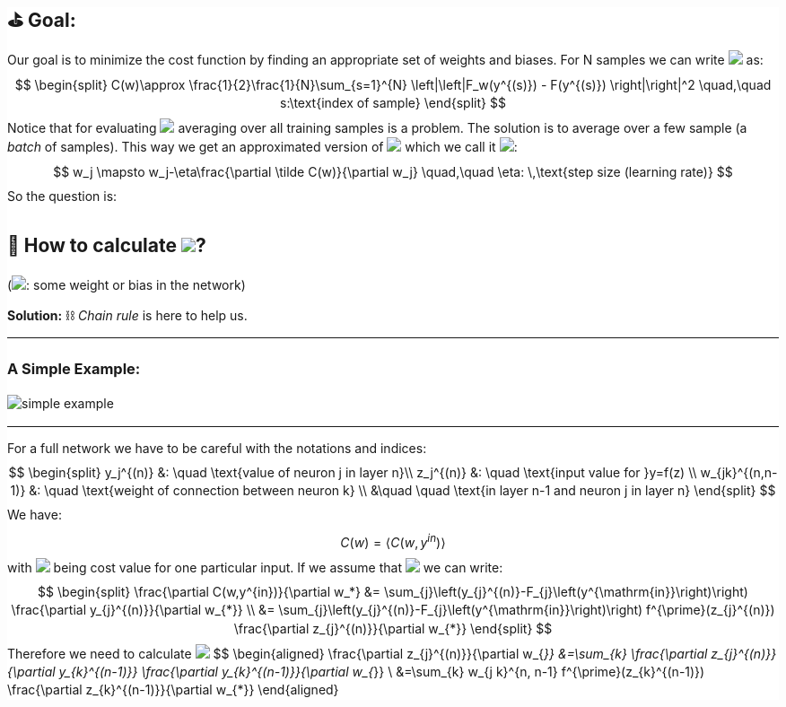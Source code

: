 

## ⛳️ Goal:

Our goal is to minimize the cost function by finding an appropriate set of weights and biases. For N samples we can write <img src="https://render.githubusercontent.com/render/math?math=C(w)"> as:
$$
\begin{split}
C(w)\approx \frac{1}{2}\frac{1}{N}\sum_{s=1}^{N} \left|\left|F_w(y^{(s)}) - F(y^{(s)}) \right|\right|^2 \quad,\quad s:\text{index of sample}
\end{split}
$$
Notice that for evaluating <img src="https://render.githubusercontent.com/render/math?math=C"> averaging over all training samples is a problem. The solution is to average over a few sample (a *batch* of samples). This way we get an approximated version of <img src="https://render.githubusercontent.com/render/math?math=C"> which we call it <img src="https://render.githubusercontent.com/render/math?math=\tilde C">:
$$
w_j \mapsto w_j-\eta\frac{\partial \tilde C(w)}{\partial w_j} \quad,\quad \eta: \,\text{step size (learning rate)}
$$
So the question is:

## 🤔 How to calculate <img src="https://render.githubusercontent.com/render/math?math=\frac{\partial C}{\partial w_*}">?

(<img src="https://render.githubusercontent.com/render/math?math=w_*">: some weight or bias in the network) 

**Solution:** ⛓ *Chain rule* is here to help us.

---

### A Simple Example:

<img src="./imgs/p1_1.png" alt="simple example" />

---

For a full network we have to be careful with the notations and indices:
$$
\begin{split}
y_j^{(n)} &: \quad \text{value of neuron j in layer n}\\
z_j^{(n)} &: \quad \text{input value for }y=f(z) \\
w_{jk}^{(n,n-1)} &: \quad  \text{weight of connection between neuron k}  \\
&\quad \quad \text{in layer n-1 and neuron j in layer n}
\end{split}
$$
We have:
$$
C(w)=\left< C(w,y^{in}) \right>
$$
with <img src="https://render.githubusercontent.com/render/math?math=C(w,y^{in})"> being cost value for one particular input. If we assume that <img src="https://render.githubusercontent.com/render/math?math=y_{j}^{(n)}=f(z_{j}^{(n)})">  we can write:
$$
\begin{split}
\frac{\partial C(w,y^{in})}{\partial w_*} &= \sum_{j}\left(y_{j}^{(n)}-F_{j}\left(y^{\mathrm{in}}\right)\right) \frac{\partial y_{j}^{(n)}}{\partial w_{*}} \\
&= \sum_{j}\left(y_{j}^{(n)}-F_{j}\left(y^{\mathrm{in}}\right)\right) f^{\prime}(z_{j}^{(n)}) \frac{\partial z_{j}^{(n)}}{\partial w_{*}}
\end{split}
$$
Therefore we need to calculate <img src="https://render.githubusercontent.com/render/math?math=\partial z_{j}^{(n)}/\partial w_{*}">
$$
\begin{aligned} \frac{\partial z_{j}^{(n)}}{\partial w_{*}} &=\sum_{k} \frac{\partial z_{j}^{(n)}}{\partial y_{k}^{(n-1)}} \frac{\partial y_{k}^{(n-1)}}{\partial w_{*}} \\ &=\sum_{k} w_{j k}^{n, n-1} f^{\prime}(z_{k}^{(n-1)}) \frac{\partial z_{k}^{(n-1)}}{\partial w_{*}} 
\end{aligned}
